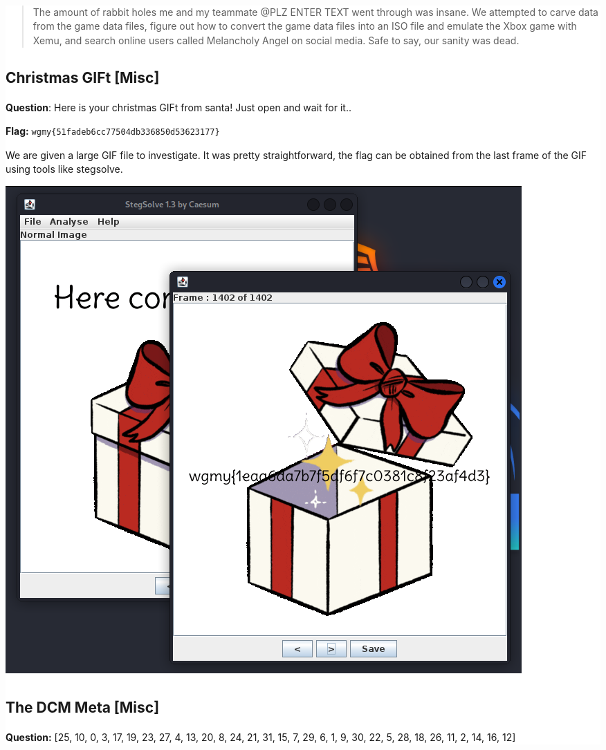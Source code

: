 > The amount of rabbit holes me and my teammate @PLZ ENTER TEXT went through was insane. We attempted to carve data from the game data files, figure out how to convert the game data files into an ISO file and emulate the Xbox game with Xemu, and search online users called Melancholy Angel on social media. Safe to say, our sanity was dead.

## Christmas GIFt [Misc]
**Question**: Here is your christmas GIFt from santa! Just open and wait for it..

**Flag:** `wgmy{51fadeb6cc77504db336850d53623177}`

We are given a large GIF file to investigate. It was pretty straightforward, the flag can be obtained from the last frame of the GIF using tools like stegsolve.

![steg1](/assets/posts/wgmyctf2024/steg1.png)

## The DCM Meta [Misc]
**Question:** [25, 10, 0, 3, 17, 19, 23, 27, 4, 13, 20, 8, 24, 21, 31, 15, 7, 29, 6, 1, 9, 30, 22, 5, 28, 18, 26, 11, 2, 14, 16, 12]
